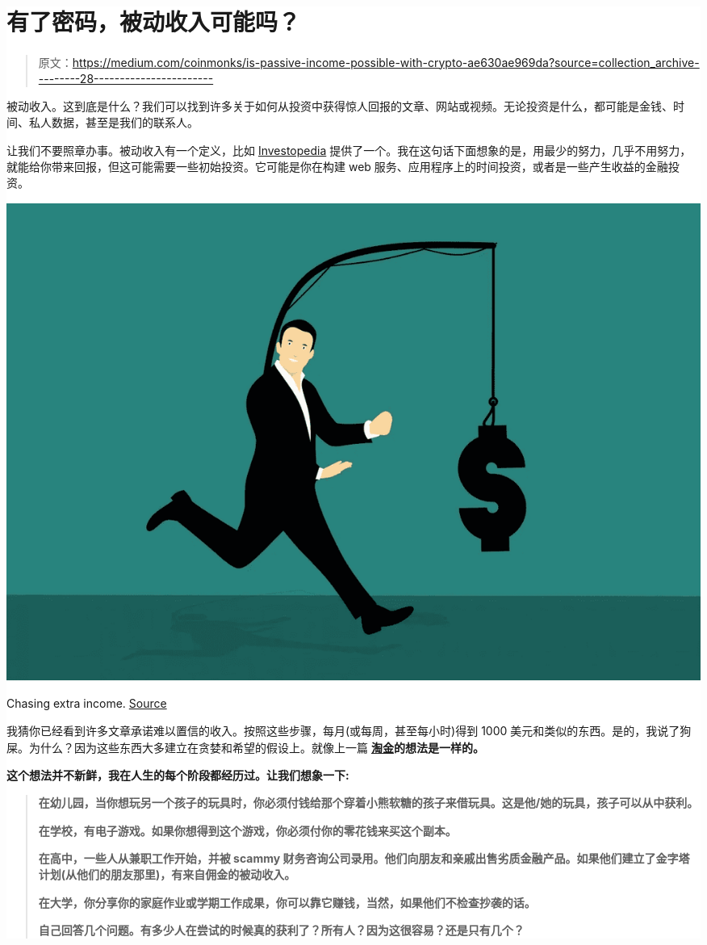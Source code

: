 # 有了密码，被动收入可能吗？

> 原文：<https://medium.com/coinmonks/is-passive-income-possible-with-crypto-ae630ae969da?source=collection_archive---------28----------------------->

被动收入。这到底是什么？我们可以找到许多关于如何从投资中获得惊人回报的文章、网站或视频。无论投资是什么，都可能是金钱、时间、私人数据，甚至是我们的联系人。

让我们不要照章办事。被动收入有一个定义，比如 [Investopedia](https://www.investopedia.com/terms/p/passiveincome.asp) 提供了一个。我在这句话下面想象的是，用最少的努力，几乎不用努力，就能给你带来回报，但这可能需要一些初始投资。它可能是你在构建 web 服务、应用程序上的时间投资，或者是一些产生收益的金融投资。

![](img/4cfc74f2fa1a51455bd4554f75eb6b43.png)

Chasing extra income. [Source](https://pxhere.com/en/photo/1453161)

我猜你已经看到许多文章承诺难以置信的收入。按照这些步骤，每月(或每周，甚至每小时)得到 1000 美元和类似的东西。是的，我说了狗屎。为什么？因为这些东西大多建立在贪婪和希望的假设上。就像上一篇 [**淘金**](/coinmonks/crypto-rush-51cba8a90932)**的想法是一样的。**

**这个想法并不新鲜，我在人生的每个阶段都经历过。让我们想象一下:**

> **在幼儿园，当你想玩另一个孩子的玩具时，你必须付钱给那个穿着小熊软糖的孩子来借玩具。这是他/她的玩具，孩子可以从中获利。**
> 
> **在学校，有电子游戏。如果你想得到这个游戏，你必须付你的零花钱来买这个副本。**
> 
> **在高中，一些人从兼职工作开始，并被 scammy 财务咨询公司录用。他们向朋友和亲戚出售劣质金融产品。如果他们建立了金字塔计划(从他们的朋友那里)，有来自佣金的被动收入。**
> 
> **在大学，你分享你的家庭作业或学期工作成果，你可以靠它赚钱，当然，如果他们不检查抄袭的话。**
> 
> **自己回答几个问题。有多少人在尝试的时候真的获利了？所有人？因为这很容易？还是只有几个？**
